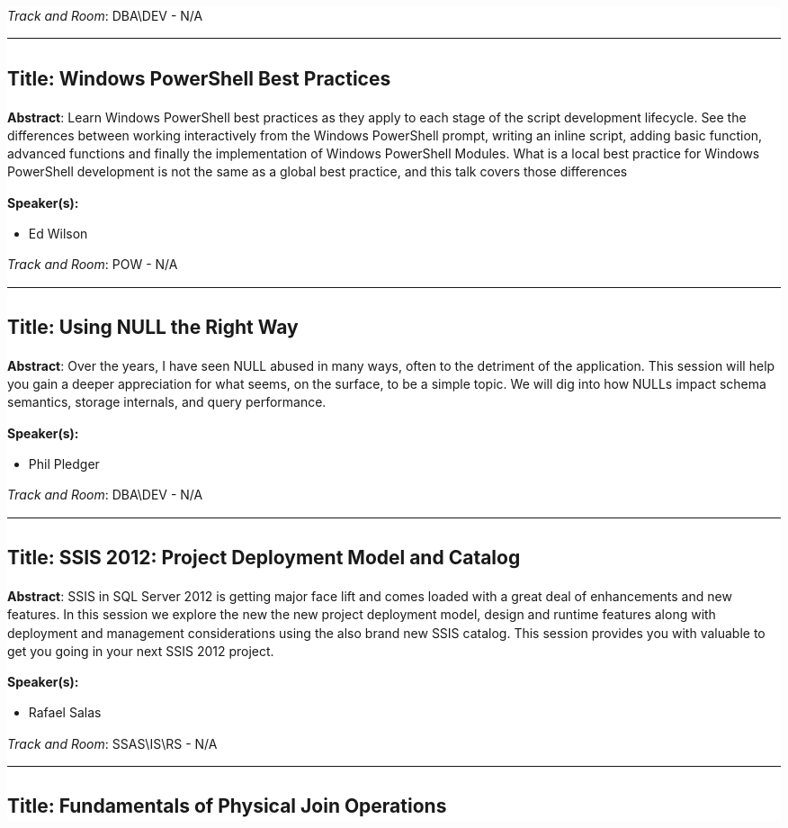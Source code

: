 *Track and Room*: DBA\DEV - N/A
 
----------------------------------------------------------------------------------- 
 
 
## Title: Windows PowerShell Best Practices
 
**Abstract**:
Learn Windows PowerShell best practices as they apply to each stage of the script development lifecycle. See the differences between working interactively from the Windows PowerShell prompt, writing an inline script, adding basic function, advanced functions and finally the implementation of Windows PowerShell Modules. What is a local best practice for Windows PowerShell development is not the same as a global best practice, and this talk covers those differences
 
**Speaker(s):**
- Ed Wilson
 
*Track and Room*: POW - N/A
 
----------------------------------------------------------------------------------- 
 
 
## Title: Using NULL the Right Way
 
**Abstract**:
Over the years, I have seen NULL abused in many ways, often to the detriment of the application.  This session will help you gain a deeper appreciation for what seems, on the surface, to be a simple topic.  We will dig into how NULLs impact schema semantics, storage internals, and query performance.

 
**Speaker(s):**
- Phil Pledger
 
*Track and Room*: DBA\DEV - N/A
 
----------------------------------------------------------------------------------- 
 
 
## Title: SSIS 2012: Project Deployment Model and Catalog
 
**Abstract**:
SSIS in SQL Server 2012 is getting major face lift and comes loaded with a great deal of enhancements and new features.  In this session we explore the new the new project deployment model, design and runtime features along with deployment and management considerations using the also brand new SSIS catalog.  This session provides you with valuable to get you going in your next SSIS 2012 project.

 
**Speaker(s):**
- Rafael Salas
 
*Track and Room*: SSAS\IS\RS - N/A
 
----------------------------------------------------------------------------------- 
 
 
## Title: Fundamentals of Physical Join Operations
 